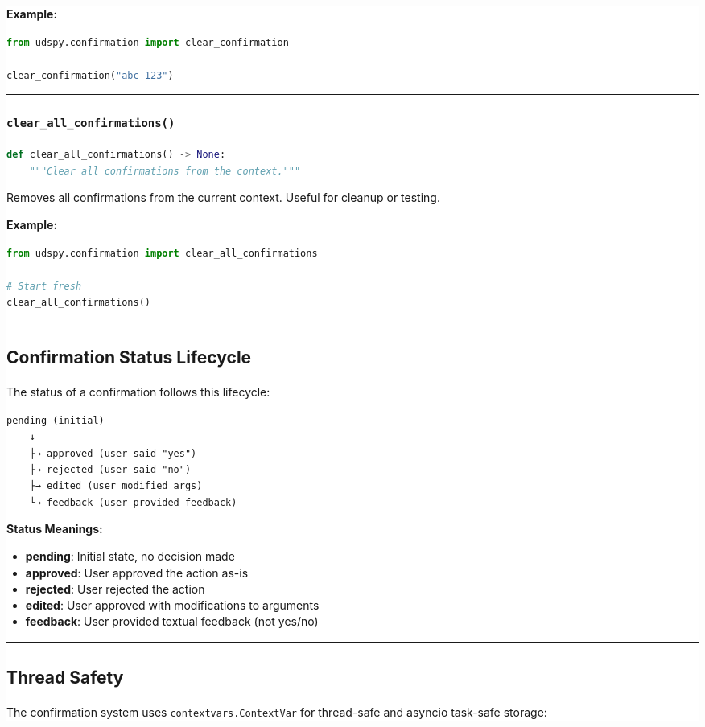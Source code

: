 **Example:**

```python
from udspy.confirmation import clear_confirmation

clear_confirmation("abc-123")
```

---

### `clear_all_confirmations()`

```python
def clear_all_confirmations() -> None:
    """Clear all confirmations from the context."""
```

Removes all confirmations from the current context. Useful for cleanup or testing.

**Example:**

```python
from udspy.confirmation import clear_all_confirmations

# Start fresh
clear_all_confirmations()
```

---

## Confirmation Status Lifecycle

The status of a confirmation follows this lifecycle:

```
pending (initial)
    ↓
    ├→ approved (user said "yes")
    ├→ rejected (user said "no")
    ├→ edited (user modified args)
    └→ feedback (user provided feedback)
```

**Status Meanings:**

- **pending**: Initial state, no decision made
- **approved**: User approved the action as-is
- **rejected**: User rejected the action
- **edited**: User approved with modifications to arguments
- **feedback**: User provided textual feedback (not yes/no)

---

## Thread Safety

The confirmation system uses `contextvars.ContextVar` for thread-safe and asyncio task-safe storage:
